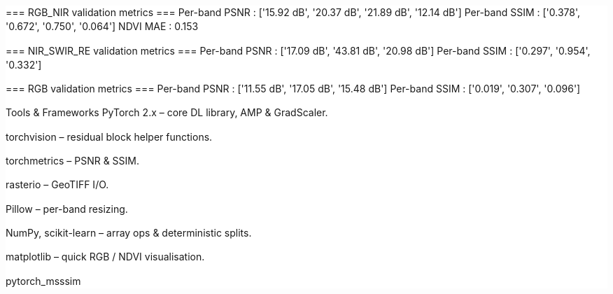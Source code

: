 



=== RGB_NIR validation metrics ===
Per-band PSNR : ['15.92 dB', '20.37 dB', '21.89 dB', '12.14 dB']
Per-band SSIM : ['0.378', '0.672', '0.750', '0.064']
NDVI MAE      : 0.153

=== NIR_SWIR_RE validation metrics ===
Per-band PSNR : ['17.09 dB', '43.81 dB', '20.98 dB']
Per-band SSIM : ['0.297', '0.954', '0.332']


=== RGB validation metrics ===
Per-band PSNR : ['11.55 dB', '17.05 dB', '15.48 dB']
Per-band SSIM : ['0.019', '0.307', '0.096']





Tools & Frameworks
PyTorch 2.x – core DL library, AMP & GradScaler.

torchvision – residual block helper functions.

torchmetrics – PSNR & SSIM.

rasterio – GeoTIFF I/O.

Pillow – per-band resizing.

NumPy, scikit-learn – array ops & deterministic splits.

matplotlib – quick RGB / NDVI visualisation.

pytorch_msssim
